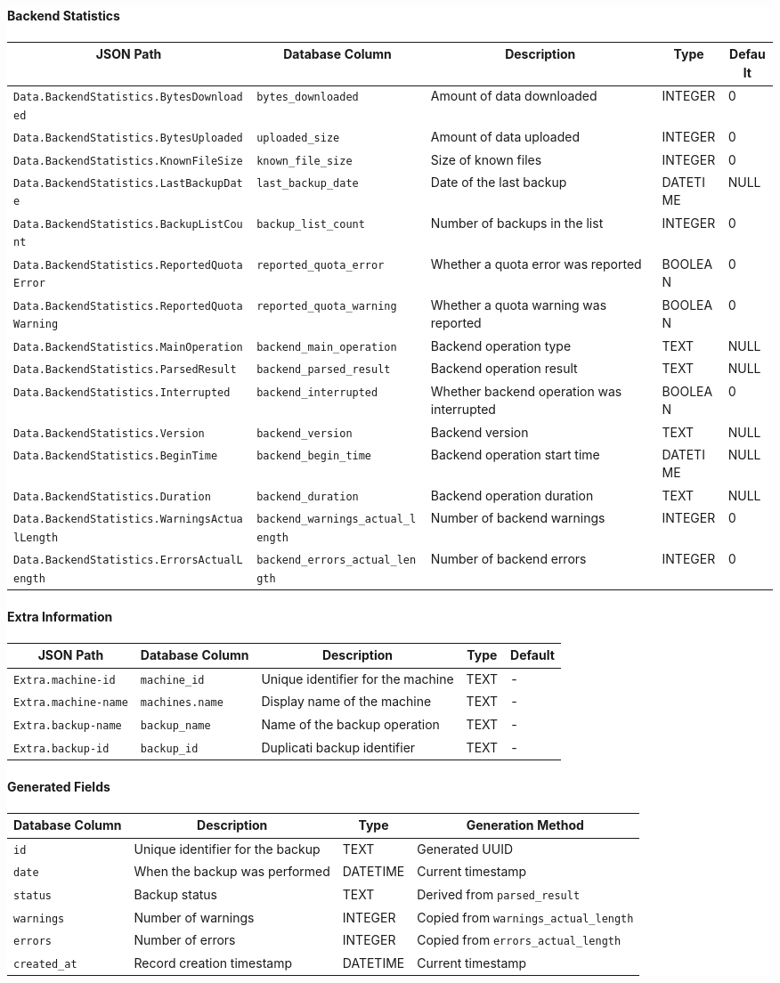 #### Backend Statistics
| JSON Path | Database Column | Description | Type | Default |
|-----------|----------------|-------------|------|---------|
| `Data.BackendStatistics.BytesDownloaded` | `bytes_downloaded` | Amount of data downloaded | INTEGER | 0 |
| `Data.BackendStatistics.BytesUploaded` | `uploaded_size` | Amount of data uploaded | INTEGER | 0 |
| `Data.BackendStatistics.KnownFileSize` | `known_file_size` | Size of known files | INTEGER | 0 |
| `Data.BackendStatistics.LastBackupDate` | `last_backup_date` | Date of the last backup | DATETIME | NULL |
| `Data.BackendStatistics.BackupListCount` | `backup_list_count` | Number of backups in the list | INTEGER | 0 |
| `Data.BackendStatistics.ReportedQuotaError` | `reported_quota_error` | Whether a quota error was reported | BOOLEAN | 0 |
| `Data.BackendStatistics.ReportedQuotaWarning` | `reported_quota_warning` | Whether a quota warning was reported | BOOLEAN | 0 |
| `Data.BackendStatistics.MainOperation` | `backend_main_operation` | Backend operation type | TEXT | NULL |
| `Data.BackendStatistics.ParsedResult` | `backend_parsed_result` | Backend operation result | TEXT | NULL |
| `Data.BackendStatistics.Interrupted` | `backend_interrupted` | Whether backend operation was interrupted | BOOLEAN | 0 |
| `Data.BackendStatistics.Version` | `backend_version` | Backend version | TEXT | NULL |
| `Data.BackendStatistics.BeginTime` | `backend_begin_time` | Backend operation start time | DATETIME | NULL |
| `Data.BackendStatistics.Duration` | `backend_duration` | Backend operation duration | TEXT | NULL |
| `Data.BackendStatistics.WarningsActualLength` | `backend_warnings_actual_length` | Number of backend warnings | INTEGER | 0 |
| `Data.BackendStatistics.ErrorsActualLength` | `backend_errors_actual_length` | Number of backend errors | INTEGER | 0 |

#### Extra Information
| JSON Path | Database Column | Description | Type | Default |
|-----------|----------------|-------------|------|---------|
| `Extra.machine-id` | `machine_id` | Unique identifier for the machine | TEXT | - |
| `Extra.machine-name` | `machines.name` | Display name of the machine | TEXT | - |
| `Extra.backup-name` | `backup_name` | Name of the backup operation | TEXT | - |
| `Extra.backup-id` | `backup_id` | Duplicati backup identifier | TEXT | - |

#### Generated Fields
| Database Column | Description | Type | Generation Method |
|----------------|-------------|------|------------------|
| `id` | Unique identifier for the backup | TEXT | Generated UUID |
| `date` | When the backup was performed | DATETIME | Current timestamp |
| `status` | Backup status | TEXT | Derived from `parsed_result` |
| `warnings` | Number of warnings | INTEGER | Copied from `warnings_actual_length` |
| `errors` | Number of errors | INTEGER | Copied from `errors_actual_length` |
| `created_at` | Record creation timestamp | DATETIME | Current timestamp |
